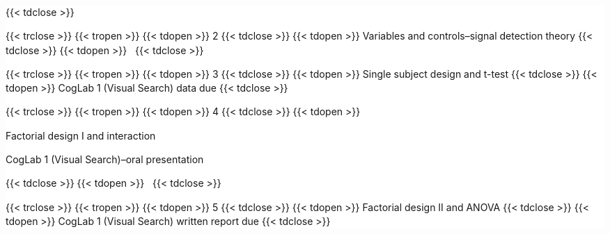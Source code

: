 {{< tdclose >}}

{{< trclose >}}
{{< tropen >}}
{{< tdopen >}}
2
{{< tdclose >}}
{{< tdopen >}}
Variables and controls–signal detection theory
{{< tdclose >}}
{{< tdopen >}}
 
{{< tdclose >}}

{{< trclose >}}
{{< tropen >}}
{{< tdopen >}}
3
{{< tdclose >}}
{{< tdopen >}}
Single subject design and t-test
{{< tdclose >}}
{{< tdopen >}}
CogLab 1 (Visual Search) data due
{{< tdclose >}}

{{< trclose >}}
{{< tropen >}}
{{< tdopen >}}
4
{{< tdclose >}}
{{< tdopen >}}


Factorial design I and interaction

CogLab 1 (Visual Search)–oral presentation


{{< tdclose >}}
{{< tdopen >}}
 
{{< tdclose >}}

{{< trclose >}}
{{< tropen >}}
{{< tdopen >}}
5
{{< tdclose >}}
{{< tdopen >}}
Factorial design II and ANOVA
{{< tdclose >}}
{{< tdopen >}}
CogLab 1 (Visual Search) written report due
{{< tdclose >}}
